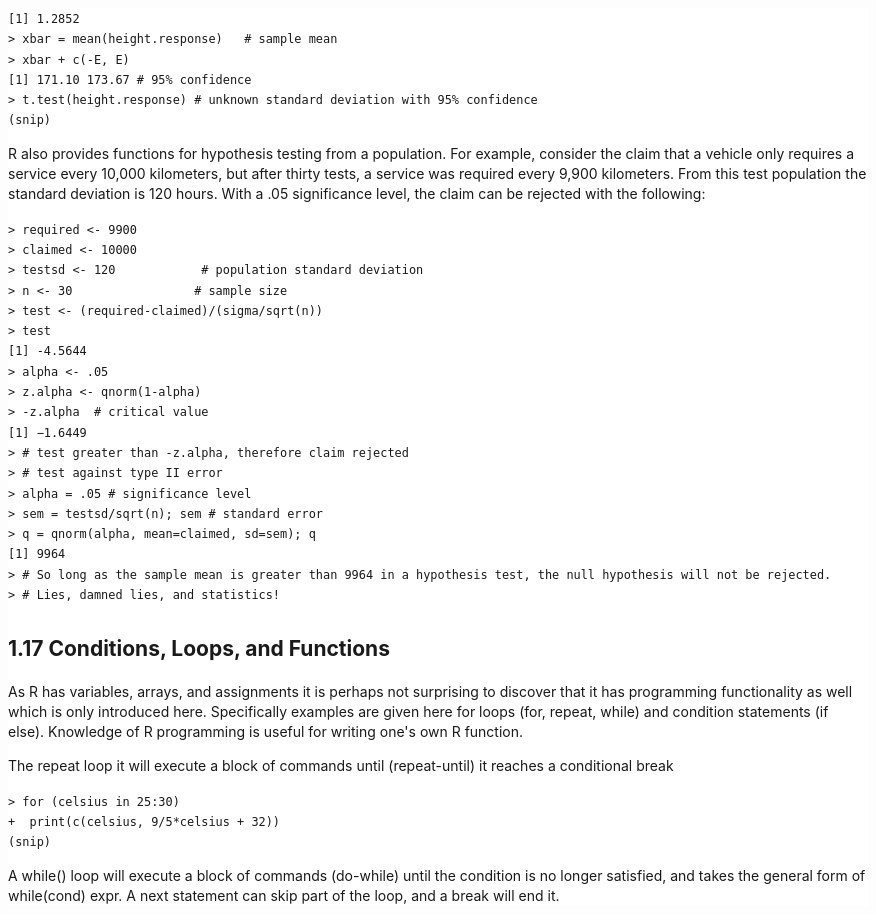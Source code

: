 ```
[1] 1.2852 
> xbar = mean(height.response)   # sample mean 
> xbar + c(-E, E) 
[1] 171.10 173.67 # 95% confidence
> t.test(height.response) # unknown standard deviation with 95% confidence
(snip)
```

R also provides functions for hypothesis testing from a population. For example, consider the claim that a vehicle only requires a service every 10,000 kilometers, but after thirty tests, a service was required every 9,900 kilometers. From this test population the standard deviation is 120 hours. With a .05 significance level, the claim can be rejected with the following:

```
> required <- 9900 
> claimed <- 10000 
> testsd <- 120            # population standard deviation 
> n <- 30                 # sample size 
> test <- (required-claimed)/(sigma/sqrt(n)) 
> test
[1] -4.5644 
> alpha <- .05 
> z.alpha <- qnorm(1-alpha) 
> -z.alpha  # critical value 
[1] −1.6449 
> # test greater than -z.alpha, therefore claim rejected
> # test against type II error 
> alpha = .05 # significance level 
> sem = testsd/sqrt(n); sem # standard error
> q = qnorm(alpha, mean=claimed, sd=sem); q 
[1] 9964
> # So long as the sample mean is greater than 9964 in a hypothesis test, the null hypothesis will not be rejected.
> # Lies, damned lies, and statistics!
```

## 1.17 Conditions, Loops, and Functions 

As R has variables, arrays, and assignments it is perhaps not surprising to discover that it has programming functionality as well which is only introduced here. Specifically examples are given here for loops (for, repeat, while) and condition statements (if else). Knowledge of R programming is useful for writing one's own R function. 

The repeat loop it will execute a block of commands until (repeat-until) it reaches a conditional break 

```
> for (celsius in 25:30)
+  print(c(celsius, 9/5*celsius + 32))
(snip)
```

A while() loop will execute a block of commands (do-while) until the condition is no longer satisfied, and takes the general form of while(cond) expr. A next statement can skip part of the loop, and a break will end it. 
